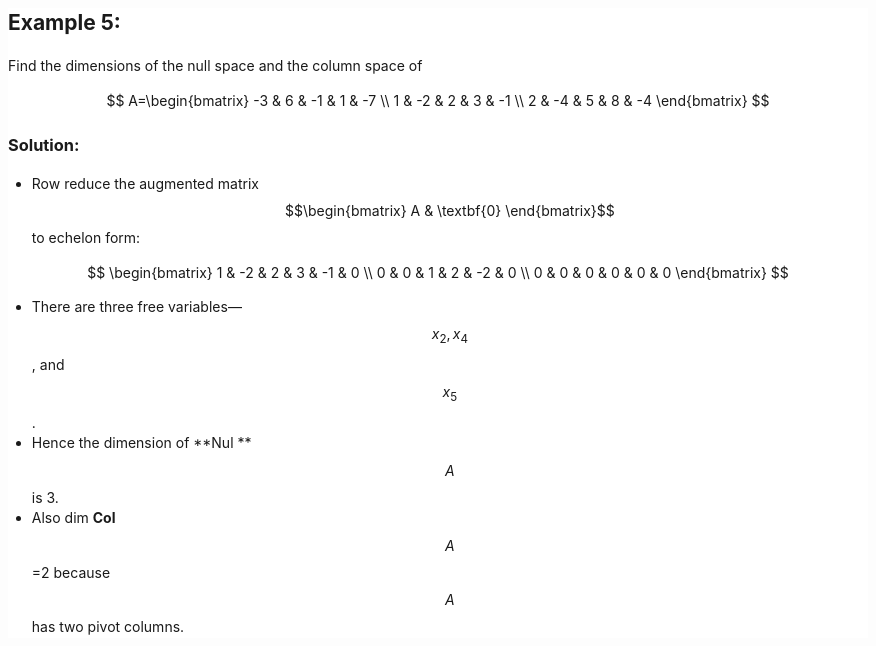 ## Example 5:

Find the dimensions of the null space and the column space of

$$
A=\begin{bmatrix}
-3 & 6 & -1 & 1 & -7 \\
1 & -2 & 2 & 3 & -1 \\
2 & -4 & 5 & 8 & -4 
\end{bmatrix}
$$

### Solution:

* Row reduce the augmented matrix $$\begin{bmatrix} A & \textbf{0} \end{bmatrix}$$
  to echelon form:

$$
\begin{bmatrix}
1 & -2 & 2 & 3 & -1 & 0 \\
0 &  0 & 1 & 2 & -2 & 0 \\
0 &  0 & 0 & 0 &  0 & 0 
\end{bmatrix}
$$

* There are three free variables— $$x_2, x_4$$, and $$x_5$$.
* Hence the dimension of **Nul **$$A$$ is 3.
* Also dim **Col** $$A$$ =2
  because $$A$$ has two pivot
  columns.

